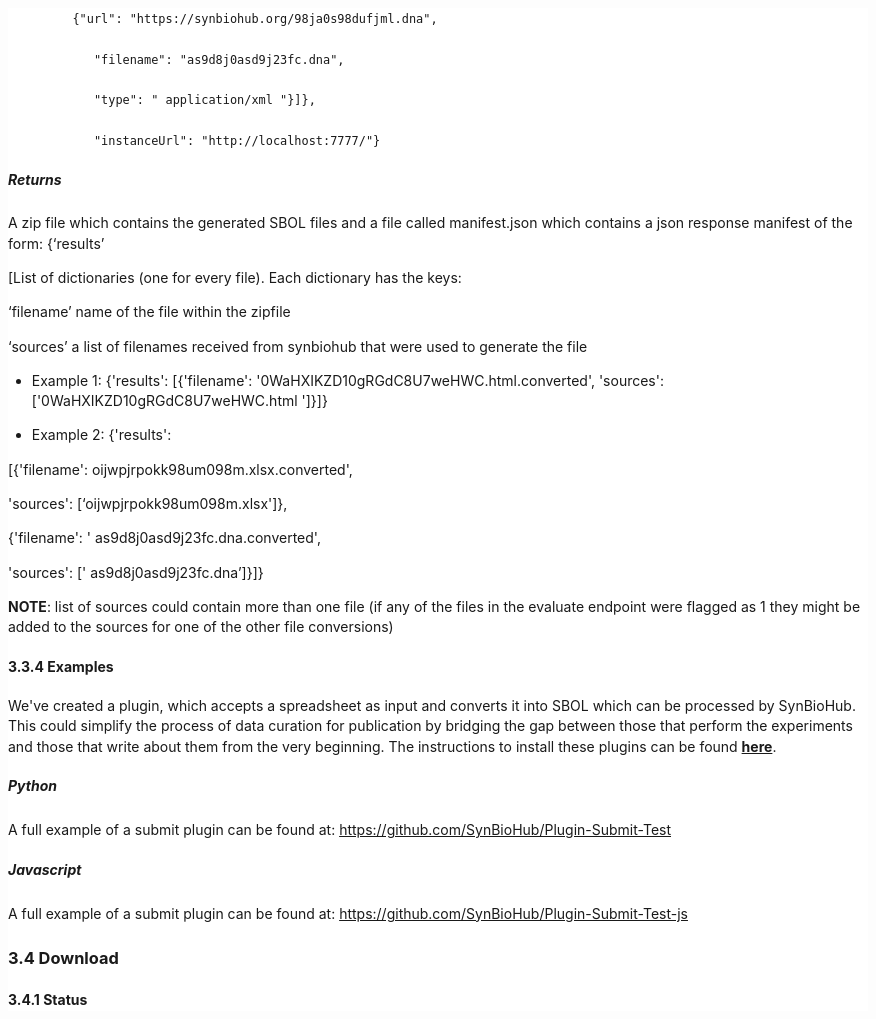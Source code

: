              {"url": "https://synbiohub.org/98ja0s98dufjml.dna", 
             
                "filename": "as9d8j0asd9j23fc.dna", 
             
                "type": " application/xml "}]},
             
                "instanceUrl": "http://localhost:7777/"}

##### Returns
A zip file which contains the generated SBOL files and a file called manifest.json which contains a json response manifest of the form:
{‘results’

[List of dictionaries (one for every file). Each dictionary has the keys:

‘filename’ name of the file within the zipfile 

‘sources’ a list of filenames received from synbiohub that were used to generate the file


* Example 1:
{'results': [{'filename': '0WaHXIKZD10gRGdC8U7weHWC.html.converted', 'sources': ['0WaHXIKZD10gRGdC8U7weHWC.html ']}]}

* Example 2:
{'results': 

[{'filename': oijwpjrpokk98um098m.xlsx.converted',
 
 'sources': [‘oijwpjrpokk98um098m.xlsx']}, 
 
 {'filename': ' as9d8j0asd9j23fc.dna.converted', 
 
 'sources': [' as9d8j0asd9j23fc.dna’]}]}

**NOTE**: list of sources could contain more than one file (if any of the files in the evaluate endpoint were flagged as 1 they might be added to the sources for one of the other file conversions)

#### 3.3.4 Examples

We've created a plugin, which accepts a spreadsheet as input and converts it into SBOL which can be processed by SynBioHub. This could simplify the process of data curation for publication by bridging the gap between those that perform the experiments and those that write about them from the very beginning. The instructions to install these plugins can be found **[here](https://github.com/SynBioHub/Plugin-Submit-Excel-Library)**.


##### Python
A full example of a submit plugin can be found at: https://github.com/SynBioHub/Plugin-Submit-Test

##### Javascript
A full example of a submit plugin can be found at: https://github.com/SynBioHub/Plugin-Submit-Test-js


### 3.4 Download

#### 3.4.1 Status
